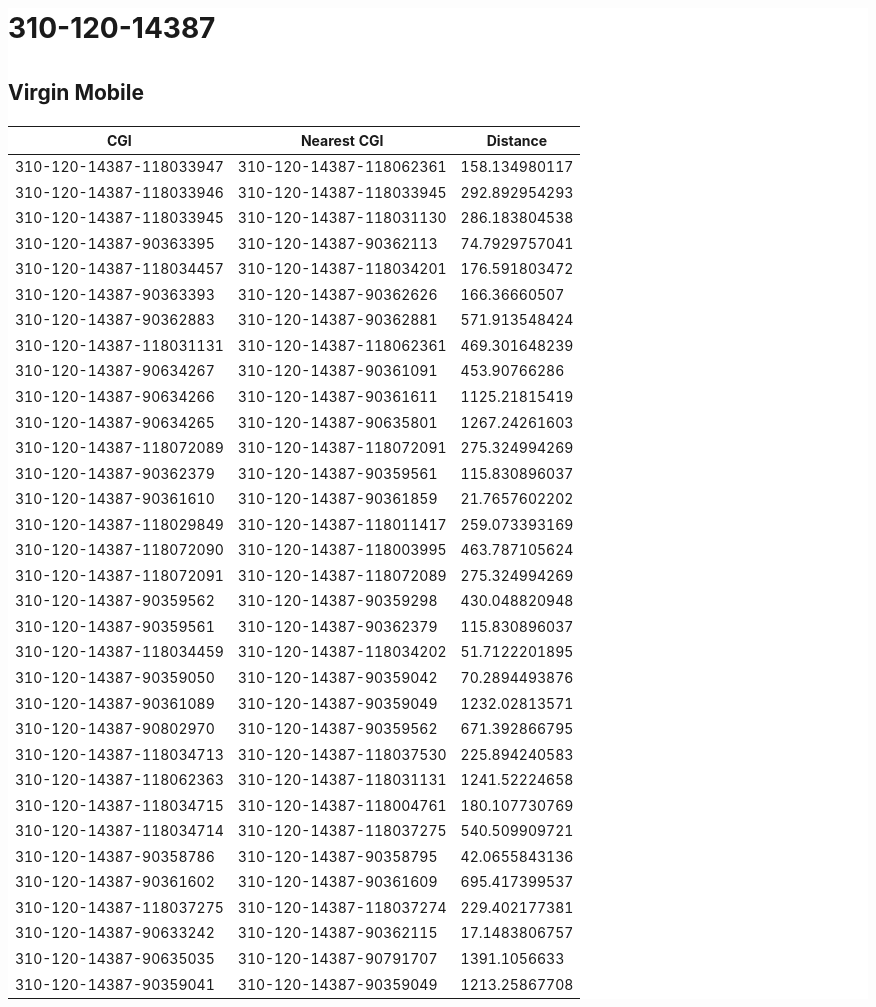 # 310-120-14387
## Virgin Mobile


| CGI | Nearest CGI | Distance |
|-----|-------------|----------|
| 310-120-14387-118033947 | 310-120-14387-118062361 | 158.134980117 |
| 310-120-14387-118033946 | 310-120-14387-118033945 | 292.892954293 |
| 310-120-14387-118033945 | 310-120-14387-118031130 | 286.183804538 |
| 310-120-14387-90363395 | 310-120-14387-90362113 | 74.7929757041 |
| 310-120-14387-118034457 | 310-120-14387-118034201 | 176.591803472 |
| 310-120-14387-90363393 | 310-120-14387-90362626 | 166.36660507 |
| 310-120-14387-90362883 | 310-120-14387-90362881 | 571.913548424 |
| 310-120-14387-118031131 | 310-120-14387-118062361 | 469.301648239 |
| 310-120-14387-90634267 | 310-120-14387-90361091 | 453.90766286 |
| 310-120-14387-90634266 | 310-120-14387-90361611 | 1125.21815419 |
| 310-120-14387-90634265 | 310-120-14387-90635801 | 1267.24261603 |
| 310-120-14387-118072089 | 310-120-14387-118072091 | 275.324994269 |
| 310-120-14387-90362379 | 310-120-14387-90359561 | 115.830896037 |
| 310-120-14387-90361610 | 310-120-14387-90361859 | 21.7657602202 |
| 310-120-14387-118029849 | 310-120-14387-118011417 | 259.073393169 |
| 310-120-14387-118072090 | 310-120-14387-118003995 | 463.787105624 |
| 310-120-14387-118072091 | 310-120-14387-118072089 | 275.324994269 |
| 310-120-14387-90359562 | 310-120-14387-90359298 | 430.048820948 |
| 310-120-14387-90359561 | 310-120-14387-90362379 | 115.830896037 |
| 310-120-14387-118034459 | 310-120-14387-118034202 | 51.7122201895 |
| 310-120-14387-90359050 | 310-120-14387-90359042 | 70.2894493876 |
| 310-120-14387-90361089 | 310-120-14387-90359049 | 1232.02813571 |
| 310-120-14387-90802970 | 310-120-14387-90359562 | 671.392866795 |
| 310-120-14387-118034713 | 310-120-14387-118037530 | 225.894240583 |
| 310-120-14387-118062363 | 310-120-14387-118031131 | 1241.52224658 |
| 310-120-14387-118034715 | 310-120-14387-118004761 | 180.107730769 |
| 310-120-14387-118034714 | 310-120-14387-118037275 | 540.509909721 |
| 310-120-14387-90358786 | 310-120-14387-90358795 | 42.0655843136 |
| 310-120-14387-90361602 | 310-120-14387-90361609 | 695.417399537 |
| 310-120-14387-118037275 | 310-120-14387-118037274 | 229.402177381 |
| 310-120-14387-90633242 | 310-120-14387-90362115 | 17.1483806757 |
| 310-120-14387-90635035 | 310-120-14387-90791707 | 1391.1056633 |
| 310-120-14387-90359041 | 310-120-14387-90359049 | 1213.25867708 |